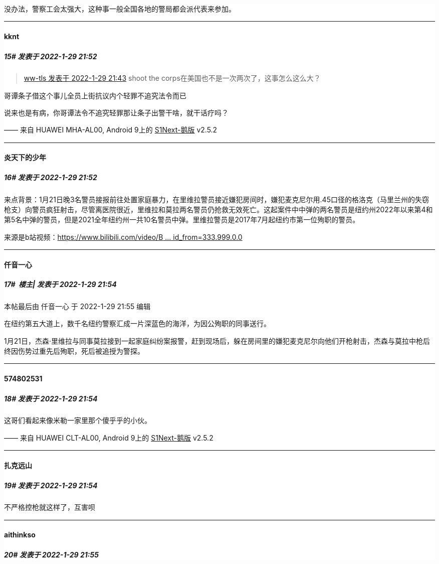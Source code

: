 没办法，警察工会太强大，这种事一般全国各地的警局都会派代表来参加。

*****

####  kknt  
##### 15#       发表于 2022-1-29 21:52

<blockquote><a href="httphttps://bbs.saraba1st.com/2b/forum.php?mod=redirect&amp;goto=findpost&amp;pid=54477334&amp;ptid=2049946" target="_blank">ww-tls 发表于 2022-1-29 21:43</a>
shoot the corps在美国也不是一次两次了，这事怎么这么大？</blockquote>
哥谭条子借这个事儿全员上街抗议内个轻罪不追究法令而已

说来也是有病，你哥谭法令不追究轻罪那让条子出警干啥，就干话疗吗？

—— 来自 HUAWEI MHA-AL00, Android 9上的 [S1Next-鹅版](https://github.com/ykrank/S1-Next/releases) v2.5.2

*****

####  炎天下的少年  
##### 16#       发表于 2022-1-29 21:52

来点背景：1月21日晚3名警员接报前往处置家庭暴力，在里维拉警员接近嫌犯房间时，嫌犯麦克尼尔用.45口径的格洛克（马里兰州的失窃枪支）向警员疯狂射击，尽管离医院很近，里维拉和莫拉两名警员仍抢救无效死亡。这起案件中中弹的两名警员是纽约州2022年以来第4和第5名中弹的警员，但是2021全年纽约州一共10名警员中弹。里维拉警员是2017年7月起纽约市第一位殉职的警员。

来源是b站视频：[https://www.bilibili.com/video/B ... id_from=333.999.0.0](https://www.bilibili.com/video/BV1AL411F792?spm_id_from=333.999.0.0)

*****

####  仟音一心  
##### 17#         楼主| 发表于 2022-1-29 21:54

 本帖最后由 仟音一心 于 2022-1-29 21:55 编辑 

在纽约第五大道上，数千名纽约警察汇成一片深蓝色的海洋，为因公殉职的同事送行。

1月21日，杰森·里维拉与同事莫拉接到一起家庭纠纷案报警，赶到现场后，躲在房间里的嫌犯麦克尼尔向他们开枪射击，杰森与莫拉中枪后终因伤势过重先后殉职，死后被追授为警探。

*****

####  574802531  
##### 18#       发表于 2022-1-29 21:54

这哥们看起来像米勒一家里那个傻乎乎的小伙。

—— 来自 HUAWEI CLT-AL00, Android 9上的 [S1Next-鹅版](https://github.com/ykrank/S1-Next/releases) v2.5.2

*****

####  扎克远山  
##### 19#       发表于 2022-1-29 21:54

不严格控枪就这样了，互害呗

*****

####  aithinkso  
##### 20#       发表于 2022-1-29 21:55
